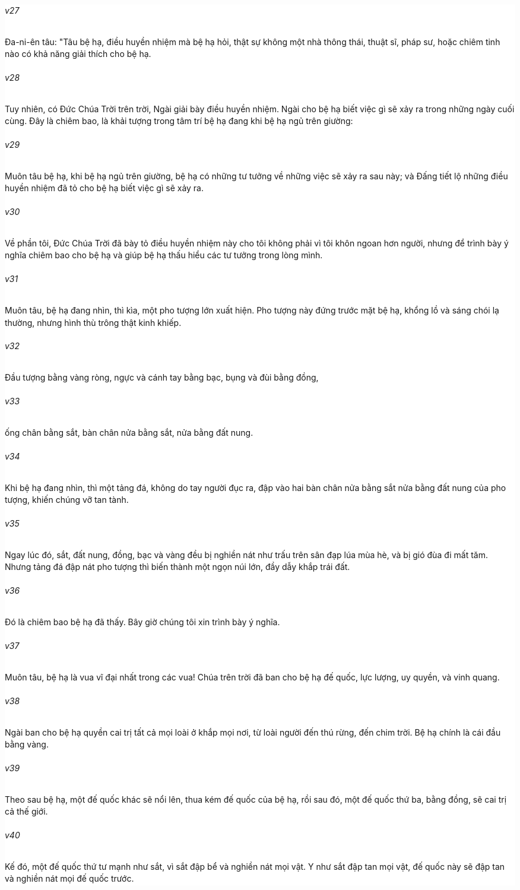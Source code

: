 ###### v27 
Đa-ni-ên tâu: "Tâu bệ hạ, điều huyền nhiệm mà bệ hạ hỏi, thật sự không một nhà thông thái, thuật sĩ, pháp sư, hoặc chiêm tinh nào có khả năng giải thích cho bệ hạ. 

###### v28 
Tuy nhiên, có Đức Chúa Trời trên trời, Ngài giải bày điều huyền nhiệm. Ngài cho bệ hạ biết việc gì sẽ xảy ra trong những ngày cuối cùng. Đây là chiêm bao, là khải tượng trong tâm trí bệ hạ đang khi bệ hạ ngủ trên giường: 

###### v29 
Muôn tâu bệ hạ, khi bệ hạ ngủ trên giường, bệ hạ có những tư tưởng về những việc sẽ xảy ra sau này; và Đấng tiết lộ những điều huyền nhiệm đã tỏ cho bệ hạ biết việc gì sẽ xảy ra. 

###### v30 
Về phần tôi, Đức Chúa Trời đã bày tỏ điều huyền nhiệm này cho tôi không phải vì tôi khôn ngoan hơn người, nhưng để trình bày ý nghĩa chiêm bao cho bệ hạ và giúp bệ hạ thấu hiểu các tư tưởng trong lòng mình. 

###### v31 
Muôn tâu, bệ hạ đang nhìn, thì kìa, một pho tượng lớn xuất hiện. Pho tượng này đứng trước mặt bệ hạ, khổng lồ và sáng chói lạ thường, nhưng hình thù trông thật kinh khiếp. 

###### v32 
Đầu tượng bằng vàng ròng, ngực và cánh tay bằng bạc, bụng và đùi bằng đồng, 

###### v33 
ống chân bằng sắt, bàn chân nửa bằng sắt, nửa bằng đất nung. 

###### v34 
Khi bệ hạ đang nhìn, thì một tảng đá, không do tay người đục ra, đập vào hai bàn chân nửa bằng sắt nửa bằng đất nung của pho tượng, khiến chúng vỡ tan tành. 

###### v35 
Ngay lúc đó, sắt, đất nung, đồng, bạc và vàng đều bị nghiền nát như trấu trên sân đạp lúa mùa hè, và bị gió đùa đi mất tăm. Nhưng tảng đá đập nát pho tượng thì biến thành một ngọn núi lớn, đầy dẫy khắp trái đất. 

###### v36 
Đó là chiêm bao bệ hạ đã thấy. Bây giờ chúng tôi xin trình bày ý nghĩa. 

###### v37 
Muôn tâu, bệ hạ là vua vĩ đại nhất trong các vua! Chúa trên trời đã ban cho bệ hạ đế quốc, lực lượng, uy quyền, và vinh quang. 

###### v38 
Ngài ban cho bệ hạ quyền cai trị tất cả mọi loài ở khắp mọi nơi, từ loài người đến thú rừng, đến chim trời. Bệ hạ chính là cái đầu bằng vàng. 

###### v39 
Theo sau bệ hạ, một đế quốc khác sẽ nổi lên, thua kém đế quốc của bệ hạ, rồi sau đó, một đế quốc thứ ba, bằng đồng, sẽ cai trị cả thế giới. 

###### v40 
Kế đó, một đế quốc thứ tư mạnh như sắt, vì sắt đập bể và nghiền nát mọi vật. Y như sắt đập tan mọi vật, đế quốc này sẽ đập tan và nghiền nát mọi đế quốc trước. 
